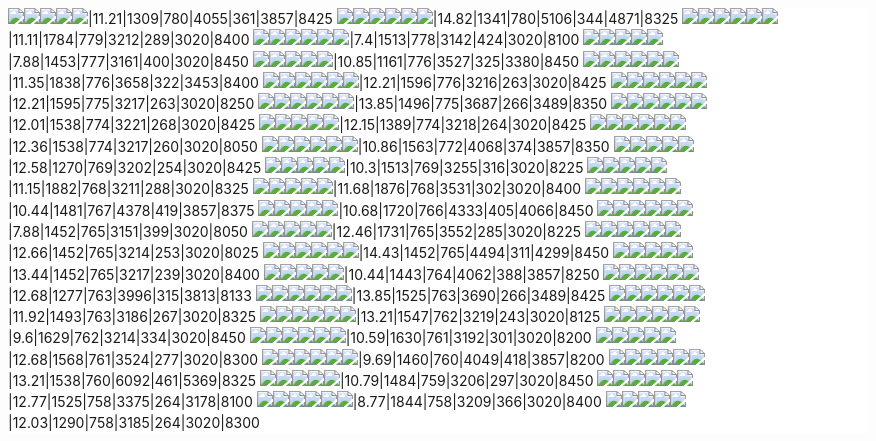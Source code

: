 ![](/item/3094.png)![](/item/3091.png)![](/item/1053.png)![](/item/1055.png)![](/item/1037.png)|11.21|1309|780|4055|361|3857|8425
![](/item/6609.png)![](/item/6035.png)![](/item/1001.png)![](/item/1053.png)![](/item/1055.png)![](/item/1037.png)|14.82|1341|780|5106|344|4871|8325
![](/item/6676.png)![](/item/3031.png)![](/item/1001.png)![](/item/1053.png)![](/item/1055.png)![](/item/1036.png)|11.11|1784|779|3212|289|3020|8400
![](/item/6672.png)![](/item/6691.png)![](/item/1001.png)![](/item/1053.png)![](/item/1055.png)![](/item/1036.png)|7.4|1513|778|3142|424|3020|8100
![](/item/6672.png)![](/item/6676.png)![](/item/1053.png)![](/item/1055.png)![](/item/3006.png)|7.88|1453|777|3161|400|3020|8450
![](/item/3115.png)![](/item/6609.png)![](/item/1053.png)![](/item/1055.png)![](/item/3006.png)|10.85|1161|776|3527|325|3380|8450
![](/item/3036.png)![](/item/3161.png)![](/item/1001.png)![](/item/1053.png)![](/item/1055.png)![](/item/1036.png)|11.35|1838|776|3658|322|3453|8400
![](/item/3087.png)![](/item/3004.png)![](/item/1001.png)![](/item/1053.png)![](/item/1055.png)![](/item/1037.png)|12.21|1596|776|3216|263|3020|8425
![](/item/3087.png)![](/item/3179.png)![](/item/1001.png)![](/item/1053.png)![](/item/1055.png)![](/item/1038.png)|12.21|1595|775|3217|263|3020|8250
![](/item/6671.png)![](/item/3814.png)![](/item/1053.png)![](/item/1055.png)![](/item/1036.png)![](/item/1036.png)|13.85|1496|775|3687|266|3489|8350
![](/item/3087.png)![](/item/3508.png)![](/item/1001.png)![](/item/1053.png)![](/item/1055.png)![](/item/1037.png)|12.01|1538|774|3221|268|3020|8425
![](/item/6671.png)![](/item/3046.png)![](/item/1053.png)![](/item/1055.png)![](/item/1037.png)|12.15|1389|774|3218|264|3020|8425
![](/item/3095.png)![](/item/3006.png)![](/item/1053.png)![](/item/1055.png)![](/item/1038.png)![](/item/1038.png)|12.36|1538|774|3217|260|3020|8050
![](/item/3142.png)![](/item/3091.png)![](/item/1053.png)![](/item/1055.png)![](/item/1036.png)![](/item/1036.png)|10.86|1563|772|4068|374|3857|8350
![](/item/6671.png)![](/item/3085.png)![](/item/1053.png)![](/item/1055.png)![](/item/1037.png)|12.58|1270|769|3202|254|3020|8425
![](/item/3124.png)![](/item/3074.png)![](/item/1001.png)![](/item/1055.png)![](/item/1037.png)|10.3|1513|769|3255|316|3020|8225
![](/item/6676.png)![](/item/3142.png)![](/item/1053.png)![](/item/1055.png)![](/item/1037.png)|11.15|1882|768|3211|288|3020|8325
![](/item/3072.png)![](/item/3142.png)![](/item/1055.png)![](/item/1038.png)![](/item/1036.png)|11.68|1876|768|3531|302|3020|8400
![](/item/3072.png)![](/item/3091.png)![](/item/1001.png)![](/item/1055.png)![](/item/1037.png)![](/item/1036.png)|10.44|1481|767|4378|419|3857|8375
![](/item/3036.png)![](/item/3139.png)![](/item/1053.png)![](/item/1055.png)![](/item/3006.png)|10.68|1720|766|4333|405|4066|8450
![](/item/6672.png)![](/item/3006.png)![](/item/1053.png)![](/item/1055.png)![](/item/1038.png)![](/item/1038.png)|7.88|1452|765|3151|399|3020|8050
![](/item/3031.png)![](/item/3072.png)![](/item/1001.png)![](/item/1055.png)![](/item/1037.png)|12.46|1731|765|3552|285|3020|8225
![](/item/6671.png)![](/item/3006.png)![](/item/1053.png)![](/item/1055.png)![](/item/1038.png)![](/item/1037.png)|12.66|1452|765|3214|253|3020|8025
![](/item/6671.png)![](/item/3026.png)![](/item/1053.png)![](/item/1055.png)![](/item/1036.png)![](/item/1036.png)|14.43|1452|765|4494|311|4299|8450
![](/item/6671.png)![](/item/6333.png)![](/item/1053.png)![](/item/1055.png)![](/item/1036.png)|13.44|1452|765|3217|239|3020|8400
![](/item/3031.png)![](/item/3091.png)![](/item/1001.png)![](/item/1053.png)![](/item/1055.png)|10.44|1443|764|4062|388|3857|8250
![](/item/6609.png)![](/item/3078.png)![](/item/1001.png)![](/item/1053.png)![](/item/1055.png)![](/item/1036.png)|12.68|1277|763|3996|315|3813|8133
![](/item/3095.png)![](/item/3814.png)![](/item/1001.png)![](/item/1053.png)![](/item/1055.png)![](/item/1037.png)|13.85|1525|763|3690|266|3489|8425
![](/item/3124.png)![](/item/6695.png)![](/item/1001.png)![](/item/1053.png)![](/item/1055.png)![](/item/1037.png)|11.92|1493|763|3186|267|3020|8325
![](/item/3087.png)![](/item/6695.png)![](/item/1001.png)![](/item/1053.png)![](/item/1055.png)![](/item/1037.png)|13.21|1547|762|3219|243|3020|8125
![](/item/3094.png)![](/item/6675.png)![](/item/1053.png)![](/item/1055.png)![](/item/1036.png)![](/item/1036.png)|9.6|1629|762|3214|334|3020|8450
![](/item/3036.png)![](/item/3115.png)![](/item/1001.png)![](/item/1053.png)![](/item/1055.png)![](/item/1036.png)|10.59|1630|761|3192|301|3020|8200
![](/item/3094.png)![](/item/3072.png)![](/item/1055.png)![](/item/1038.png)![](/item/1036.png)|12.68|1568|761|3524|277|3020|8300
![](/item/6676.png)![](/item/3091.png)![](/item/1001.png)![](/item/1053.png)![](/item/1055.png)![](/item/1036.png)|9.69|1460|760|4049|418|3857|8200
![](/item/3087.png)![](/item/3156.png)![](/item/1001.png)![](/item/1053.png)![](/item/1055.png)![](/item/1037.png)|13.21|1538|760|6092|461|5369|8325
![](/item/3087.png)![](/item/6676.png)![](/item/1053.png)![](/item/1055.png)![](/item/3006.png)|10.79|1484|759|3206|297|3020|8450
![](/item/3087.png)![](/item/6692.png)![](/item/1001.png)![](/item/1053.png)![](/item/1055.png)![](/item/1036.png)|12.77|1525|758|3375|264|3178|8100
![](/item/6676.png)![](/item/6675.png)![](/item/1001.png)![](/item/1053.png)![](/item/1055.png)![](/item/1036.png)|8.77|1844|758|3209|366|3020|8400
![](/item/6671.png)![](/item/3115.png)![](/item/1053.png)![](/item/1055.png)![](/item/1036.png)|12.03|1290|758|3185|264|3020|8300